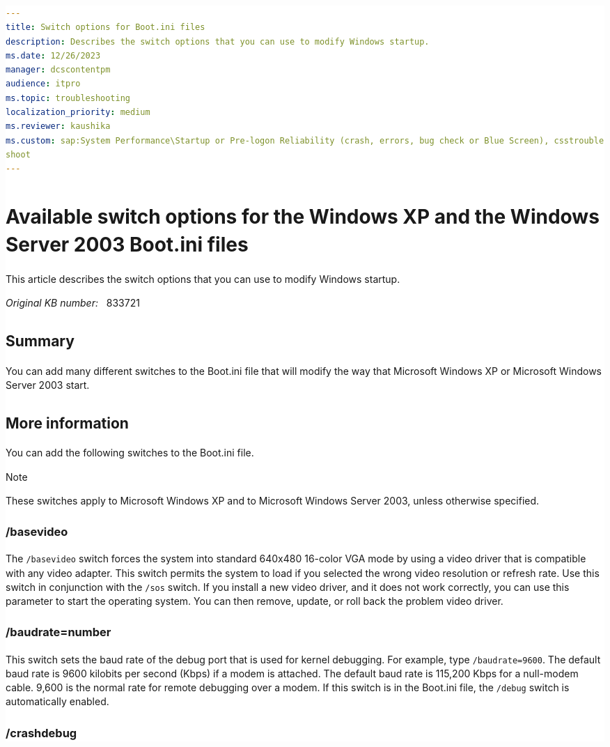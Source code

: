 ```yaml
---
title: Switch options for Boot.ini files
description: Describes the switch options that you can use to modify Windows startup.
ms.date: 12/26/2023
manager: dcscontentpm
audience: itpro
ms.topic: troubleshooting
localization_priority: medium
ms.reviewer: kaushika
ms.custom: sap:System Performance\Startup or Pre-logon Reliability (crash, errors, bug check or Blue Screen), csstroubleshoot
---
```

# Available switch options for the Windows XP and the Windows Server 2003 Boot.ini files

This article describes the switch options that you can use to modify Windows startup.

_Original KB number:_ &nbsp; 833721

## Summary

You can add many different switches to the Boot.ini file that will modify the way that Microsoft Windows XP or Microsoft Windows Server 2003 start.

## More information

You can add the following switches to the Boot.ini file.

> [!NOTE]
> These switches apply to Microsoft Windows XP and to Microsoft Windows Server 2003, unless otherwise specified.

### /basevideo

The `/basevideo` switch forces the system into standard 640x480 16-color VGA mode by using a video driver that is compatible with any video adapter. This switch permits the system to load if you selected the wrong video resolution or refresh rate. Use this switch in conjunction with the `/sos` switch. If you install a new video driver, and it does not work correctly, you can use this parameter to start the operating system. You can then remove, update, or roll back the problem video driver.

### /baudrate=number  

This switch sets the baud rate of the debug port that is used for kernel debugging. For example, type `/baudrate=9600`. The default baud rate is 9600 kilobits per second (Kbps) if a modem is attached. The default baud rate is 115,200 Kbps for a null-modem cable. 9,600 is the normal rate for remote debugging over a modem. If this switch is in the Boot.ini file, the `/debug` switch is automatically enabled.

### /crashdebug
